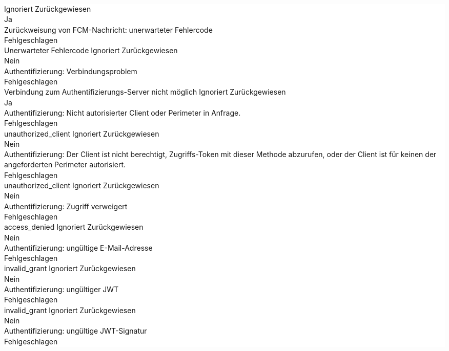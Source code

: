    <td> Ignoriert</td> 
   <td> Zurückgewiesen<br /> </td> 
   <td> Ja<br /> </td> 
  </tr>
    <tr> 
   <td> Zurückweisung von FCM-Nachricht: unerwarteter Fehlercode<br /> </td> 
   <td> Fehlgeschlagen<br /> </td> 
   <td> Unerwarteter Fehlercode</td> 
   <td> Ignoriert</td> 
   <td> Zurückgewiesen<br /> </td> 
   <td> Nein<br /> </td> 
  </tr>
  <tr> 
   <td> Authentifizierung: Verbindungsproblem<br /> </td> 
   <td> Fehlgeschlagen<br /> </td> 
   <td> Verbindung zum Authentifizierungs-Server nicht möglich </td> 
   <td> Ignoriert</td>
   <td> Zurückgewiesen<br /> </td> 
   <td> Ja<br /> </td> 
  </tr>
    <tr> 
   <td> Authentifizierung: Nicht autorisierter Client oder Perimeter in Anfrage.<br /> </td> 
   <td> Fehlgeschlagen<br /> </td> 
   <td> unauthorized_client </td> 
   <td> Ignoriert</td>
   <td> Zurückgewiesen<br /> </td> 
   <td> Nein<br /> </td> 
  </tr>
    <tr> 
   <td> Authentifizierung: Der Client ist nicht berechtigt, Zugriffs-Token mit dieser Methode abzurufen, oder der Client ist für keinen der angeforderten Perimeter autorisiert.<br /> </td> 
   <td> Fehlgeschlagen<br /> </td> 
   <td> unauthorized_client </td> 
   <td> Ignoriert</td>
   <td> Zurückgewiesen<br /> </td> 
   <td> Nein<br /> </td> 
  </tr>
    <tr> 
   <td> Authentifizierung: Zugriff verweigert<br /> </td> 
   <td> Fehlgeschlagen<br /> </td>
   <td> access_denied</td> 
   <td> Ignoriert</td>
   <td> Zurückgewiesen<br /> </td> 
   <td> Nein<br /> </td> 
  </tr>
    <tr> 
   <td> Authentifizierung: ungültige E-Mail-Adresse<br /> </td> 
   <td> Fehlgeschlagen<br /> </td> 
   <td> invalid_grant </td> 
   <td> Ignoriert</td> 
   <td> Zurückgewiesen<br /> </td> 
   <td> Nein<br /> </td> 
  </tr>
    <tr> 
   <td> Authentifizierung: ungültiger JWT<br /> </td> 
   <td> Fehlgeschlagen<br /> </td> 
   <td> invalid_grant </td> 
   <td> Ignoriert</td> 
   <td> Zurückgewiesen<br /> </td> 
   <td> Nein<br /> </td> 
  </tr>
    <tr> 
   <td> Authentifizierung: ungültige JWT-Signatur<br /> </td> 
   <td> Fehlgeschlagen<br /> </td> 